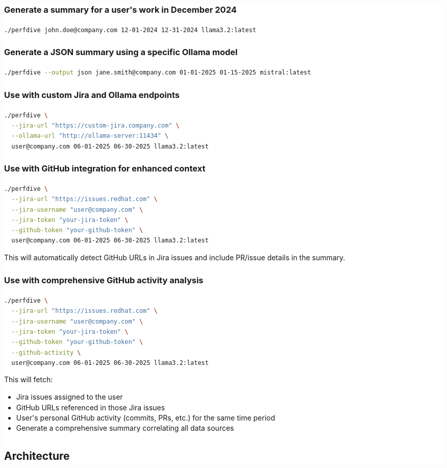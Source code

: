 ### Generate a summary for a user's work in December 2024

```bash
./perfdive john.doe@company.com 12-01-2024 12-31-2024 llama3.2:latest
```

### Generate a JSON summary using a specific Ollama model

```bash
./perfdive --output json jane.smith@company.com 01-01-2025 01-15-2025 mistral:latest
```

### Use with custom Jira and Ollama endpoints

```bash
./perfdive \
  --jira-url "https://custom-jira.company.com" \
  --ollama-url "http://ollama-server:11434" \
  user@company.com 06-01-2025 06-30-2025 llama3.2:latest
```

### Use with GitHub integration for enhanced context

```bash
./perfdive \
  --jira-url "https://issues.redhat.com" \
  --jira-username "user@company.com" \
  --jira-token "your-jira-token" \
  --github-token "your-github-token" \
  user@company.com 06-01-2025 06-30-2025 llama3.2:latest
```

This will automatically detect GitHub URLs in Jira issues and include PR/issue details in the summary.

### Use with comprehensive GitHub activity analysis

```bash
./perfdive \
  --jira-url "https://issues.redhat.com" \
  --jira-username "user@company.com" \
  --jira-token "your-jira-token" \
  --github-token "your-github-token" \
  --github-activity \
  user@company.com 06-01-2025 06-30-2025 llama3.2:latest
```

This will fetch:
- Jira issues assigned to the user
- GitHub URLs referenced in those Jira issues  
- User's personal GitHub activity (commits, PRs, etc.) for the same time period
- Generate a comprehensive summary correlating all data sources

## Architecture

